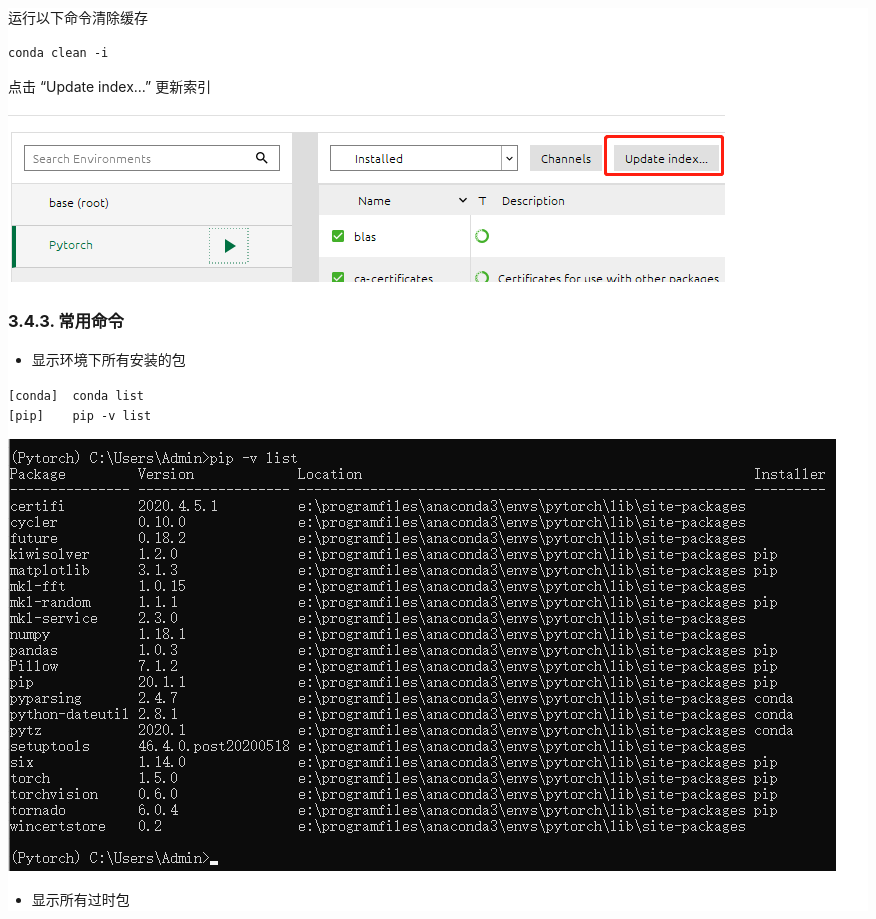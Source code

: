 运行以下命令清除缓存

```
conda clean -i
```

点击 “Update index...” 更新索引

![更新索引](../assets/img/postsimg/20200321/09.updateindex.png)



### 3.4.3. 常用命令

- 显示环境下所有安装的包

```
[conda]  conda list 
[pip]    pip -v list
```

![piplist](../assets/img/postsimg/20200321/10.piplist.png)

- 显示所有过时包
